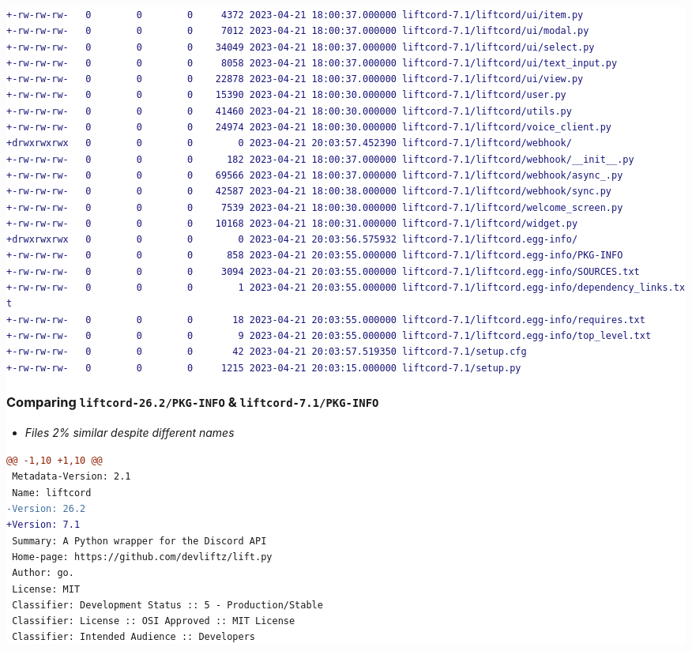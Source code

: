 ```diff
+-rw-rw-rw-   0        0        0     4372 2023-04-21 18:00:37.000000 liftcord-7.1/liftcord/ui/item.py
+-rw-rw-rw-   0        0        0     7012 2023-04-21 18:00:37.000000 liftcord-7.1/liftcord/ui/modal.py
+-rw-rw-rw-   0        0        0    34049 2023-04-21 18:00:37.000000 liftcord-7.1/liftcord/ui/select.py
+-rw-rw-rw-   0        0        0     8058 2023-04-21 18:00:37.000000 liftcord-7.1/liftcord/ui/text_input.py
+-rw-rw-rw-   0        0        0    22878 2023-04-21 18:00:37.000000 liftcord-7.1/liftcord/ui/view.py
+-rw-rw-rw-   0        0        0    15390 2023-04-21 18:00:30.000000 liftcord-7.1/liftcord/user.py
+-rw-rw-rw-   0        0        0    41460 2023-04-21 18:00:30.000000 liftcord-7.1/liftcord/utils.py
+-rw-rw-rw-   0        0        0    24974 2023-04-21 18:00:30.000000 liftcord-7.1/liftcord/voice_client.py
+drwxrwxrwx   0        0        0        0 2023-04-21 20:03:57.452390 liftcord-7.1/liftcord/webhook/
+-rw-rw-rw-   0        0        0      182 2023-04-21 18:00:37.000000 liftcord-7.1/liftcord/webhook/__init__.py
+-rw-rw-rw-   0        0        0    69566 2023-04-21 18:00:37.000000 liftcord-7.1/liftcord/webhook/async_.py
+-rw-rw-rw-   0        0        0    42587 2023-04-21 18:00:38.000000 liftcord-7.1/liftcord/webhook/sync.py
+-rw-rw-rw-   0        0        0     7539 2023-04-21 18:00:30.000000 liftcord-7.1/liftcord/welcome_screen.py
+-rw-rw-rw-   0        0        0    10168 2023-04-21 18:00:31.000000 liftcord-7.1/liftcord/widget.py
+drwxrwxrwx   0        0        0        0 2023-04-21 20:03:56.575932 liftcord-7.1/liftcord.egg-info/
+-rw-rw-rw-   0        0        0      858 2023-04-21 20:03:55.000000 liftcord-7.1/liftcord.egg-info/PKG-INFO
+-rw-rw-rw-   0        0        0     3094 2023-04-21 20:03:55.000000 liftcord-7.1/liftcord.egg-info/SOURCES.txt
+-rw-rw-rw-   0        0        0        1 2023-04-21 20:03:55.000000 liftcord-7.1/liftcord.egg-info/dependency_links.txt
+-rw-rw-rw-   0        0        0       18 2023-04-21 20:03:55.000000 liftcord-7.1/liftcord.egg-info/requires.txt
+-rw-rw-rw-   0        0        0        9 2023-04-21 20:03:55.000000 liftcord-7.1/liftcord.egg-info/top_level.txt
+-rw-rw-rw-   0        0        0       42 2023-04-21 20:03:57.519350 liftcord-7.1/setup.cfg
+-rw-rw-rw-   0        0        0     1215 2023-04-21 20:03:15.000000 liftcord-7.1/setup.py
```

### Comparing `liftcord-26.2/PKG-INFO` & `liftcord-7.1/PKG-INFO`

 * *Files 2% similar despite different names*

```diff
@@ -1,10 +1,10 @@
 Metadata-Version: 2.1
 Name: liftcord
-Version: 26.2
+Version: 7.1
 Summary: A Python wrapper for the Discord API
 Home-page: https://github.com/devliftz/lift.py
 Author: go.
 License: MIT
 Classifier: Development Status :: 5 - Production/Stable
 Classifier: License :: OSI Approved :: MIT License
 Classifier: Intended Audience :: Developers
```
